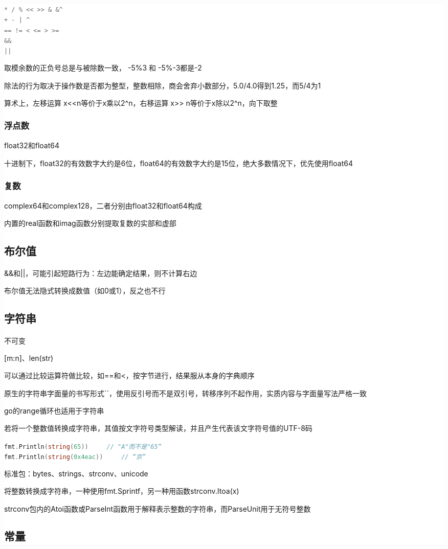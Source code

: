 ```go
* / % << >> & &^
+ - | ^
== != < <= > >=
&&
||
```

取模余数的正负号总是与被除数一致， -5%3 和 -5%-3都是-2

除法的行为取决于操作数是否都为整型，整数相除，商会舍弃小数部分，5.0/4.0得到1.25，而5/4为1

算术上，左移运算 x<<n等价于x乘以2^n，右移运算 x>> n等价于x除以2^n，向下取整

### 浮点数

float32和float64

十进制下，float32的有效数字大约是6位，float64的有效数字大约是15位，绝大多数情况下，优先使用float64

### 复数

complex64和complex128，二者分别由float32和float64构成

内置的real函数和imag函数分别提取复数的实部和虚部

## 布尔值

&&和||，可能引起短路行为：左边能确定结果，则不计算右边

布尔值无法隐式转换成数值（如0或1），反之也不行

## 字符串

不可变

[m:n]、len(str)

可以通过比较运算符做比较，如==和<，按字节进行，结果服从本身的字典顺序

原生的字符串字面量的书写形式``，使用反引号而不是双引号，转移序列不起作用，实质内容与字面量写法严格一致

go的range循环也适用于字符串

若将一个整数值转换成字符串，其值按文字符号类型解读，并且产生代表该文字符号值的UTF-8码

```go
fmt.Println(string(65))     // "A"而不是"65“
fmt.Println(string(0x4eac))     // “京”
```

标准包：bytes、strings、strconv、unicode

将整数转换成字符串，一种使用fmt.Sprintf，另一种用函数strconv.Itoa(x)

strconv包内的Atoi函数或ParseInt函数用于解释表示整数的字符串，而ParseUnit用于无符号整数

## 常量
